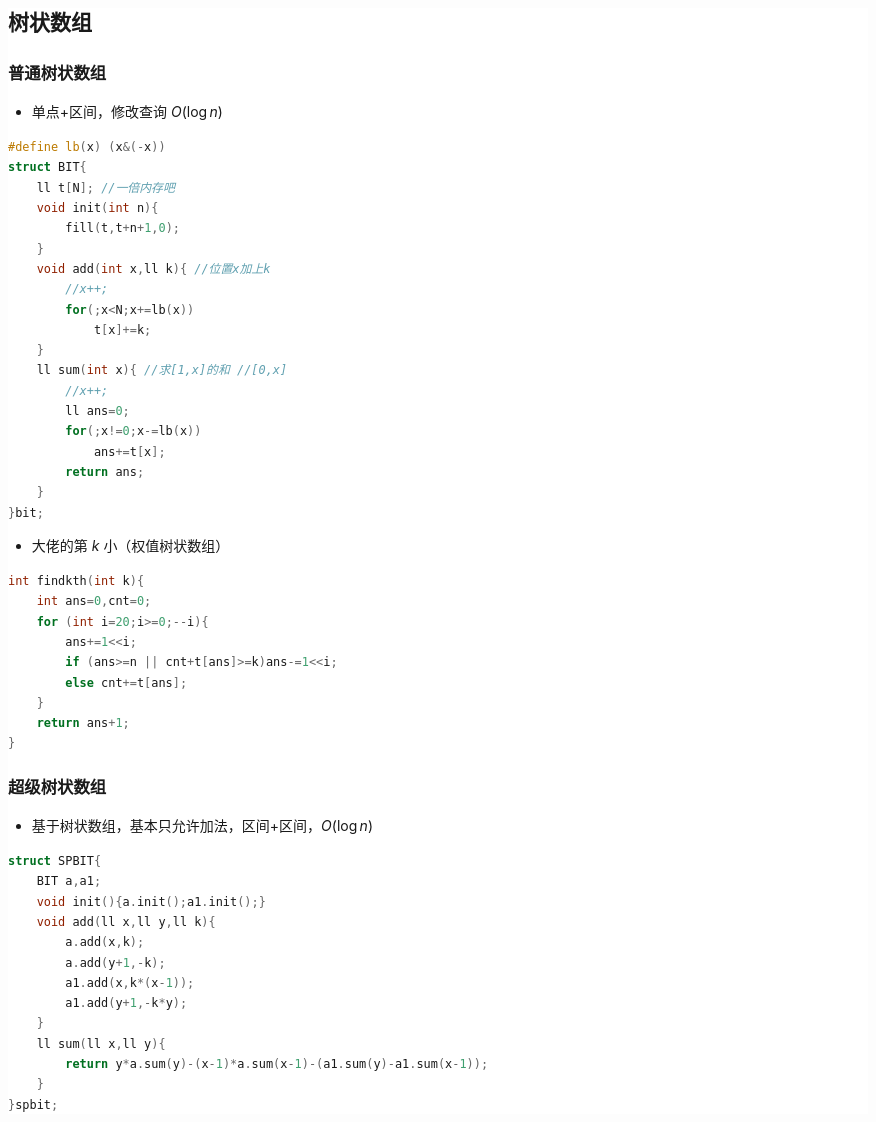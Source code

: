 ## 树状数组

<H3>普通树状数组</H3>

- 单点+区间，修改查询 $O(\log n)$

```c++
#define lb(x) (x&(-x))
struct BIT{
	ll t[N]; //一倍内存吧
	void init(int n){
		fill(t,t+n+1,0);
	}
	void add(int x,ll k){ //位置x加上k
		//x++;
		for(;x<N;x+=lb(x))
			t[x]+=k;
	}
	ll sum(int x){ //求[1,x]的和 //[0,x]
		//x++;
		ll ans=0;
		for(;x!=0;x-=lb(x))
			ans+=t[x];
		return ans;
	}
}bit;
```

- 大佬的第 $k$ 小（权值树状数组）

```c++
int findkth(int k){
	int ans=0,cnt=0;
	for (int i=20;i>=0;--i){
		ans+=1<<i;
		if (ans>=n || cnt+t[ans]>=k)ans-=1<<i;
		else cnt+=t[ans];
	}
	return ans+1;
}
```

<H3>超级树状数组</H3>

- 基于树状数组，基本只允许加法，区间+区间，$O(\log n)$

```c++
struct SPBIT{
	BIT a,a1;
	void init(){a.init();a1.init();}
	void add(ll x,ll y,ll k){
		a.add(x,k);
		a.add(y+1,-k);
		a1.add(x,k*(x-1));
		a1.add(y+1,-k*y);
	}
	ll sum(ll x,ll y){
		return y*a.sum(y)-(x-1)*a.sum(x-1)-(a1.sum(y)-a1.sum(x-1));
	}
}spbit;
```
